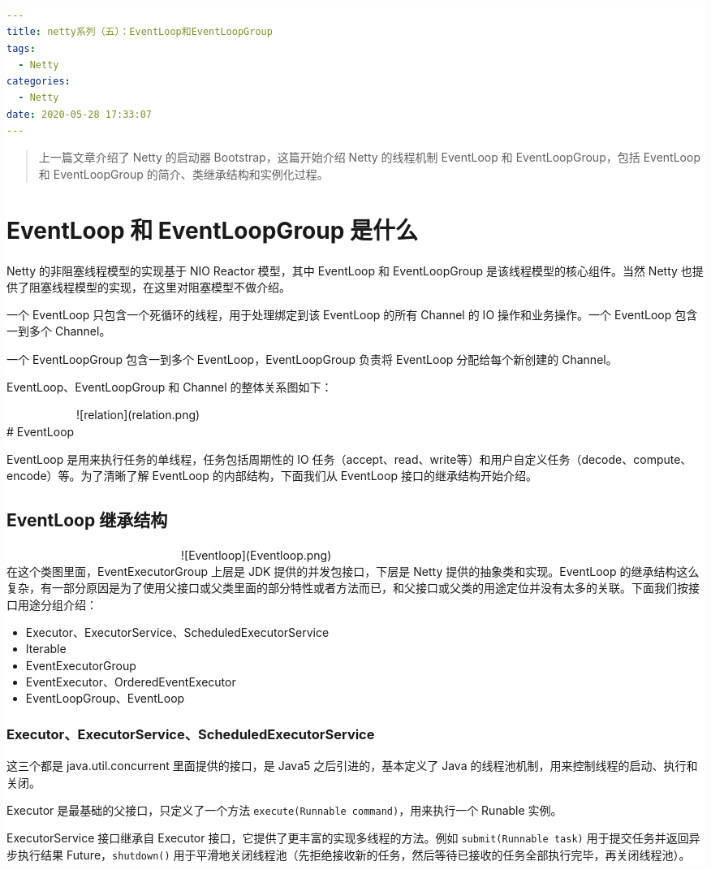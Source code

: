 ```yaml
---
title: netty系列（五）：EventLoop和EventLoopGroup
tags:
  - Netty
categories:
  - Netty
date: 2020-05-28 17:33:07
---
```


> 上一篇文章介绍了 Netty 的启动器 Bootstrap，这篇开始介绍 Netty 的线程机制 EventLoop 和 EventLoopGroup，包括 EventLoop 和 EventLoopGroup 的简介、类继承结构和实例化过程。



# EventLoop 和 EventLoopGroup 是什么

Netty 的非阻塞线程模型的实现基于 NIO Reactor 模型，其中 EventLoop 和 EventLoopGroup 是该线程模型的核心组件。当然 Netty 也提供了阻塞线程模型的实现，在这里对阻塞模型不做介绍。

一个 EventLoop 只包含一个死循环的线程，用于处理绑定到该 EventLoop 的所有 Channel 的 IO 操作和业务操作。一个 EventLoop 包含一到多个 Channel。

一个 EventLoopGroup 包含一到多个 EventLoop，EventLoopGroup 负责将 EventLoop 分配给每个新创建的 Channel。

EventLoop、EventLoopGroup 和 Channel 的整体关系图如下：

<div style="width: 80%; margin: auto">![relation](relation.png)</div>
# EventLoop

EventLoop 是用来执行任务的单线程，任务包括周期性的 IO 任务（accept、read、write等）和用户自定义任务（decode、compute、encode）等。为了清晰了解 EventLoop 的内部结构，下面我们从 EventLoop 接口的继承结构开始介绍。

## EventLoop 继承结构

<div style="width: 50%; margin: auto">![Eventloop](Eventloop.png)</div>
在这个类图里面，EventExecutorGroup 上层是  JDK 提供的并发包接口，下层是 Netty 提供的抽象类和实现。EventLoop 的继承结构这么复杂，有一部分原因是为了使用父接口或父类里面的部分特性或者方法而已，和父接口或父类的用途定位并没有太多的关联。下面我们按接口用途分组介绍：

* Executor、ExecutorService、ScheduledExecutorService
* Iterable
* EventExecutorGroup
* EventExecutor、OrderedEventExecutor
* EventLoopGroup、EventLoop

### Executor、ExecutorService、ScheduledExecutorService

这三个都是 java.util.concurrent 里面提供的接口，是 Java5 之后引进的，基本定义了 Java 的线程池机制，用来控制线程的启动、执行和关闭。

Executor 是最基础的父接口，只定义了一个方法 `execute(Runnable command)`，用来执行一个 Runable 实例。

ExecutorService 接口继承自 Executor 接口，它提供了更丰富的实现多线程的方法。例如 `submit(Runnable task)` 用于提交任务并返回异步执行结果 Future，`shutdown()` 用于平滑地关闭线程池（先拒绝接收新的任务，然后等待已接收的任务全部执行完毕，再关闭线程池）。
